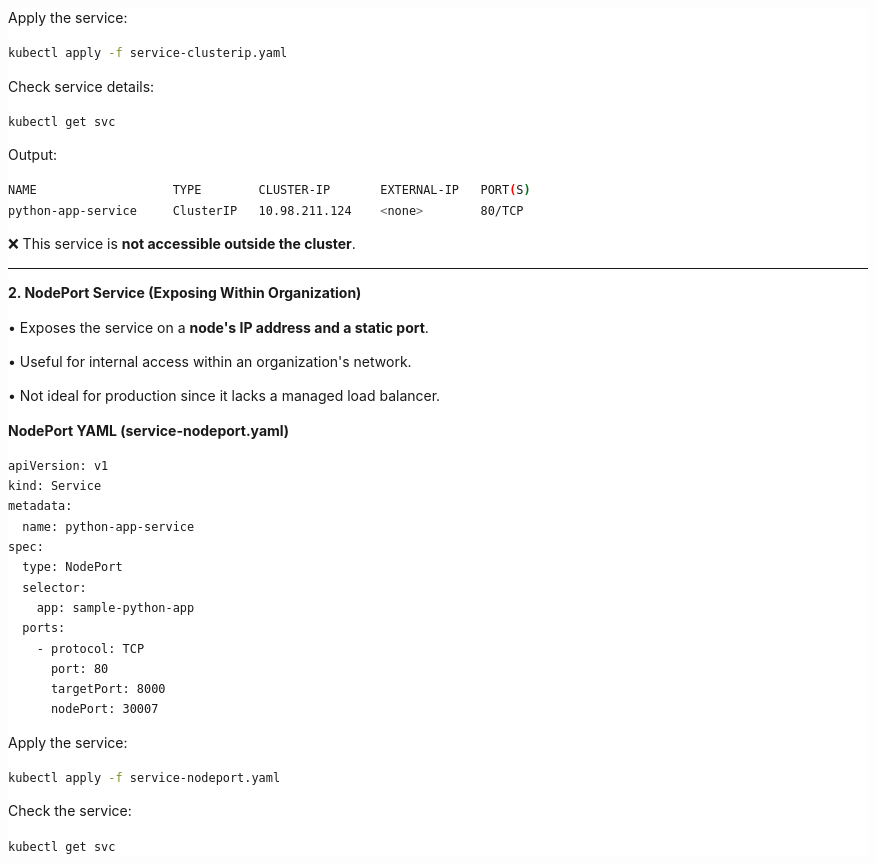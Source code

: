 Apply the service:

```sh
kubectl apply -f service-clusterip.yaml
```

Check service details:

```sh
kubectl get svc
```

Output:

```sh
NAME                   TYPE        CLUSTER-IP       EXTERNAL-IP   PORT(S)
python-app-service     ClusterIP   10.98.211.124    <none>        80/TCP
```

 ❌ This service is **not accessible outside the cluster**.

---

**2. NodePort Service (Exposing Within Organization)**

•	Exposes the service on a **node's IP address and a static port**.

•	Useful for internal access within an organization's network.

•	Not ideal for production since it lacks a managed load balancer.

**NodePort YAML (service-nodeport.yaml)**

```sh
apiVersion: v1
kind: Service
metadata:
  name: python-app-service
spec:
  type: NodePort
  selector:
    app: sample-python-app
  ports:
    - protocol: TCP
      port: 80
      targetPort: 8000
      nodePort: 30007
```

Apply the service:

```sh
kubectl apply -f service-nodeport.yaml
```

Check the service:

```sh
kubectl get svc
```
